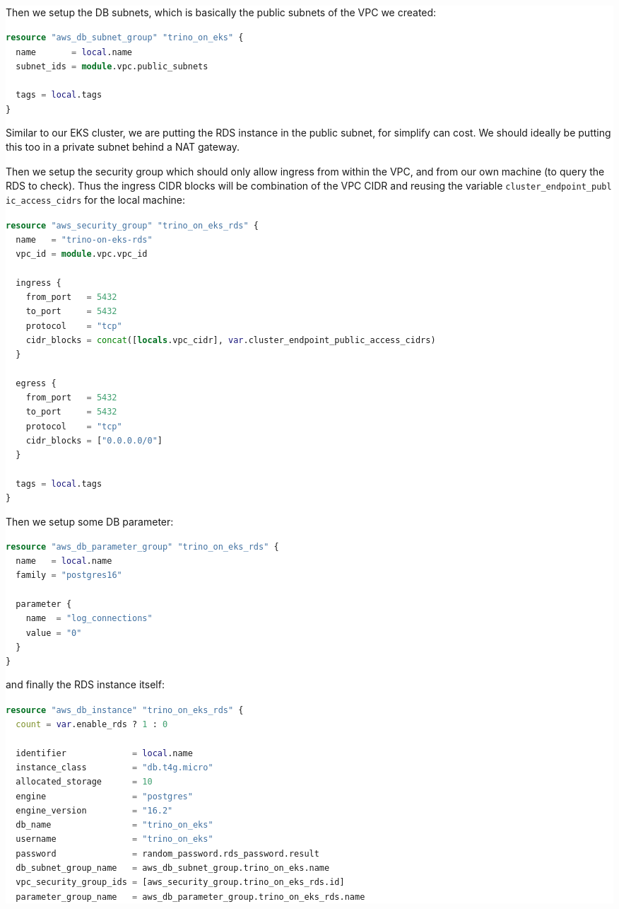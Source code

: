 Then we setup the DB subnets, which is basically the public subnets of the VPC we created:
```terraform
resource "aws_db_subnet_group" "trino_on_eks" {
  name       = local.name
  subnet_ids = module.vpc.public_subnets

  tags = local.tags
}
```
Similar to our EKS cluster, we are putting the RDS instance in the public subnet, for simplify can cost. We should ideally be putting this too in a private subnet behind a NAT gateway.

Then we setup the security group which should only allow ingress from within the VPC, and from our own machine (to query the RDS to check). Thus the ingress CIDR blocks will be combination of the VPC CIDR and reusing the variable `cluster_endpoint_public_access_cidrs` for the local machine:
```terraform
resource "aws_security_group" "trino_on_eks_rds" {
  name   = "trino-on-eks-rds"
  vpc_id = module.vpc.vpc_id

  ingress {
    from_port   = 5432
    to_port     = 5432
    protocol    = "tcp"
    cidr_blocks = concat([locals.vpc_cidr], var.cluster_endpoint_public_access_cidrs)
  }

  egress {
    from_port   = 5432
    to_port     = 5432
    protocol    = "tcp"
    cidr_blocks = ["0.0.0.0/0"]
  }

  tags = local.tags
}
```
Then we setup some DB parameter:
```terraform
resource "aws_db_parameter_group" "trino_on_eks_rds" {
  name   = local.name
  family = "postgres16"

  parameter {
    name  = "log_connections"
    value = "0"
  }
}
```
and finally the RDS instance itself:
```terraform
resource "aws_db_instance" "trino_on_eks_rds" {
  count = var.enable_rds ? 1 : 0

  identifier             = local.name
  instance_class         = "db.t4g.micro"
  allocated_storage      = 10
  engine                 = "postgres"
  engine_version         = "16.2"
  db_name                = "trino_on_eks"
  username               = "trino_on_eks"
  password               = random_password.rds_password.result
  db_subnet_group_name   = aws_db_subnet_group.trino_on_eks.name
  vpc_security_group_ids = [aws_security_group.trino_on_eks_rds.id]
  parameter_group_name   = aws_db_parameter_group.trino_on_eks_rds.name
```